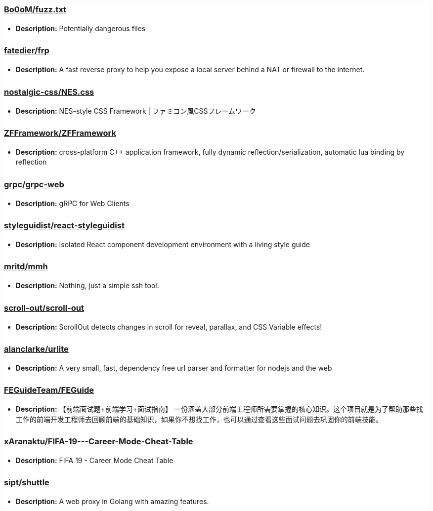### [Bo0oM/fuzz.txt](https://github.com/Bo0oM/fuzz.txt)
- **Description:** Potentially dangerous files

### [fatedier/frp](https://github.com/fatedier/frp)
- **Description:** A fast reverse proxy to help you expose a local server behind a NAT or firewall to the internet.

### [nostalgic-css/NES.css](https://github.com/nostalgic-css/NES.css)
- **Description:** NES-style CSS Framework | ファミコン風CSSフレームワーク

### [ZFFramework/ZFFramework](https://github.com/ZFFramework/ZFFramework)
- **Description:** cross-platform C++ application framework, fully dynamic reflection/serialization, automatic lua binding by reflection

### [grpc/grpc-web](https://github.com/grpc/grpc-web)
- **Description:** gRPC for Web Clients

### [styleguidist/react-styleguidist](https://github.com/styleguidist/react-styleguidist)
- **Description:** Isolated React component development environment with a living style guide

### [mritd/mmh](https://github.com/mritd/mmh)
- **Description:** Nothing, just a simple ssh tool.

### [scroll-out/scroll-out](https://github.com/scroll-out/scroll-out)
- **Description:** ScrollOut detects changes in scroll for reveal, parallax, and CSS Variable effects!

### [alanclarke/urlite](https://github.com/alanclarke/urlite)
- **Description:** A very small, fast, dependency free url parser and formatter for nodejs and the web

### [FEGuideTeam/FEGuide](https://github.com/FEGuideTeam/FEGuide)
- **Description:** 【前端面试题+前端学习+面试指南】 一份涵盖大部分前端工程师所需要掌握的核心知识。这个项目就是为了帮助那些找工作的前端开发工程师去回顾前端的基础知识，如果你不想找工作，也可以通过查看这些面试问题去巩固你的前端技能。

### [xAranaktu/FIFA-19---Career-Mode-Cheat-Table](https://github.com/xAranaktu/FIFA-19---Career-Mode-Cheat-Table)
- **Description:** FIFA 19 - Career Mode Cheat Table

### [sipt/shuttle](https://github.com/sipt/shuttle)
- **Description:** A web proxy in Golang with amazing features.
